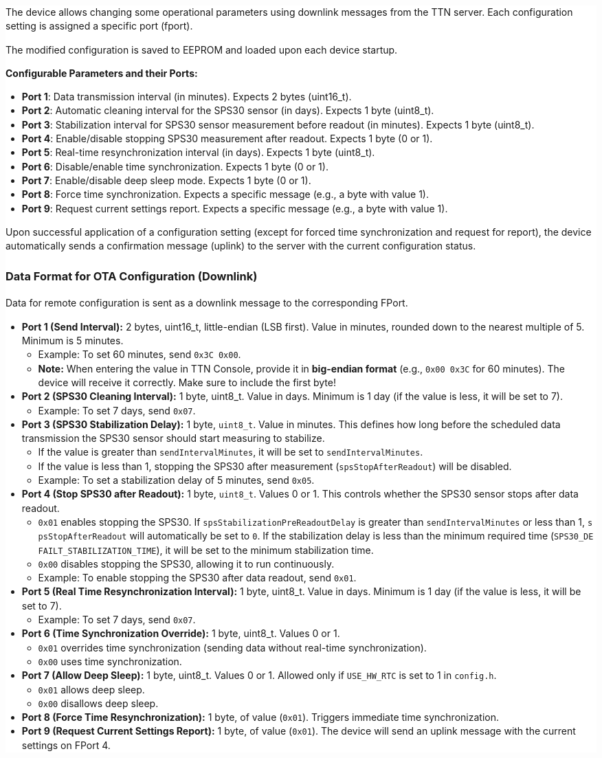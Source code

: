The device allows changing some operational parameters using downlink messages from the TTN server. Each configuration setting is assigned a specific port (fport).

The modified configuration is saved to EEPROM and loaded upon each device startup.

**Configurable Parameters and their Ports:**

* **Port 1**: Data transmission interval (in minutes). Expects 2 bytes (uint16\_t).
* **Port 2**: Automatic cleaning interval for the SPS30 sensor (in days). Expects 1 byte (uint8\_t).
* **Port 3**: Stabilization interval for SPS30 sensor measurement before readout (in minutes). Expects 1 byte (uint8\_t).
* **Port 4**: Enable/disable stopping SPS30 measurement after readout. Expects 1 byte (0 or 1).
* **Port 5**: Real-time resynchronization interval (in days). Expects 1 byte (uint8\_t).
* **Port 6**: Disable/enable time synchronization. Expects 1 byte (0 or 1).
* **Port 7**: Enable/disable deep sleep mode. Expects 1 byte (0 or 1).
* **Port 8**: Force time synchronization. Expects a specific message (e.g., a byte with value 1).
* **Port 9**: Request current settings report. Expects a specific message (e.g., a byte with value 1).

Upon successful application of a configuration setting (except for forced time synchronization and request for report), the device automatically sends a confirmation message (uplink) to the server with the current configuration status.

### Data Format for OTA Configuration (Downlink)

Data for remote configuration is sent as a downlink message to the corresponding FPort.

* **Port 1 (Send Interval):** 2 bytes, uint16\_t, little-endian (LSB first). Value in minutes, rounded down to the nearest multiple of 5. Minimum is 5 minutes.
  * Example: To set 60 minutes, send `0x3C 0x00`.
  * **Note:** When entering the value in TTN Console, provide it in **big-endian format** (e.g., `0x00 0x3C` for 60 minutes). The device will receive it correctly. Make sure to include the first byte!
* **Port 2 (SPS30 Cleaning Interval):** 1 byte, uint8\_t. Value in days. Minimum is 1 day (if the value is less, it will be set to 7).
  * Example: To set 7 days, send `0x07`.
* **Port 3 (SPS30 Stabilization Delay):** 1 byte, `uint8_t`. Value in minutes. This defines how long before the scheduled data transmission the SPS30 sensor should start measuring to stabilize.
  * If the value is greater than `sendIntervalMinutes`, it will be set to `sendIntervalMinutes`.
  * If the value is less than 1, stopping the SPS30 after measurement (`spsStopAfterReadout`) will be disabled.
  * Example: To set a stabilization delay of 5 minutes, send `0x05`.
* **Port 4 (Stop SPS30 after Readout):** 1 byte, `uint8_t`. Values 0 or 1. This controls whether the SPS30 sensor stops after data readout.
  * `0x01` enables stopping the SPS30. If `spsStabilizationPreReadoutDelay` is greater than `sendIntervalMinutes` or less than 1, `spsStopAfterReadout` will automatically be set to `0`. If the stabilization delay is less than the minimum required time (`SPS30_DEFAILT_STABILIZATION_TIME`), it will be set to the minimum stabilization time.
  * `0x00` disables stopping the SPS30, allowing it to run continuously.
  * Example: To enable stopping the SPS30 after data readout, send `0x01`.
* **Port 5 (Real Time Resynchronization Interval):** 1 byte, uint8\_t. Value in days. Minimum is 1 day (if the value is less, it will be set to 7).
  * Example: To set 7 days, send `0x07`.
* **Port 6 (Time Synchronization Override):** 1 byte, uint8\_t. Values 0 or 1.
  * `0x01` overrides time synchronization (sending data without real-time synchronization).
  * `0x00` uses time synchronization.
* **Port 7 (Allow Deep Sleep):** 1 byte, uint8\_t. Values 0 or 1. Allowed only if `USE_HW_RTC` is set to 1 in `config.h`.
  * `0x01` allows deep sleep.
  * `0x00` disallows deep sleep.
* **Port 8 (Force Time Resynchronization):** 1 byte, of value (`0x01`). Triggers immediate time synchronization.
* **Port 9 (Request Current Settings Report):** 1 byte, of value (`0x01`). The device will send an uplink message with the current settings on FPort 4.
